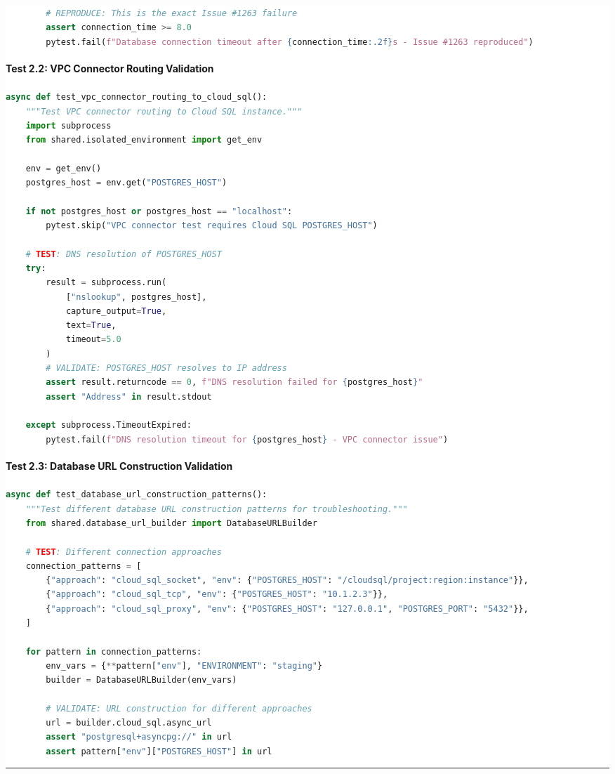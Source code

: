 ```python
        # REPRODUCE: This is the exact Issue #1263 failure
        assert connection_time >= 8.0
        pytest.fail(f"Database connection timeout after {connection_time:.2f}s - Issue #1263 reproduced")
```

#### Test 2.2: VPC Connector Routing Validation
```python
async def test_vpc_connector_routing_to_cloud_sql():
    """Test VPC connector routing to Cloud SQL instance."""
    import subprocess
    from shared.isolated_environment import get_env

    env = get_env()
    postgres_host = env.get("POSTGRES_HOST")

    if not postgres_host or postgres_host == "localhost":
        pytest.skip("VPC connector test requires Cloud SQL POSTGRES_HOST")

    # TEST: DNS resolution of POSTGRES_HOST
    try:
        result = subprocess.run(
            ["nslookup", postgres_host],
            capture_output=True,
            text=True,
            timeout=5.0
        )
        # VALIDATE: POSTGRES_HOST resolves to IP address
        assert result.returncode == 0, f"DNS resolution failed for {postgres_host}"
        assert "Address" in result.stdout

    except subprocess.TimeoutExpired:
        pytest.fail(f"DNS resolution timeout for {postgres_host} - VPC connector issue")
```

#### Test 2.3: Database URL Construction Validation
```python
async def test_database_url_construction_patterns():
    """Test different database URL construction patterns for troubleshooting."""
    from shared.database_url_builder import DatabaseURLBuilder

    # TEST: Different connection approaches
    connection_patterns = [
        {"approach": "cloud_sql_socket", "env": {"POSTGRES_HOST": "/cloudsql/project:region:instance"}},
        {"approach": "cloud_sql_tcp", "env": {"POSTGRES_HOST": "10.1.2.3"}},
        {"approach": "cloud_sql_proxy", "env": {"POSTGRES_HOST": "127.0.0.1", "POSTGRES_PORT": "5432"}},
    ]

    for pattern in connection_patterns:
        env_vars = {**pattern["env"], "ENVIRONMENT": "staging"}
        builder = DatabaseURLBuilder(env_vars)

        # VALIDATE: URL construction for different approaches
        url = builder.cloud_sql.async_url
        assert "postgresql+asyncpg://" in url
        assert pattern["env"]["POSTGRES_HOST"] in url
```

---